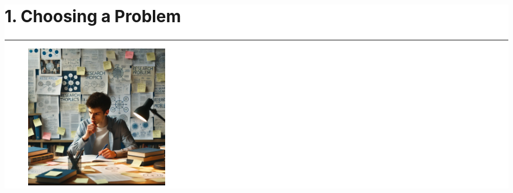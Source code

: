# 1. Choosing a Problem
---
<div class="centered-container">
  <figure>
    <img src="/assets/images/posts/2024/Q4/2024-11-11-Advices for young investigator/1.webp" style="width: 30%; height: auto;">
    <figcaption>
    </figcaption>
  </figure>
</div>
